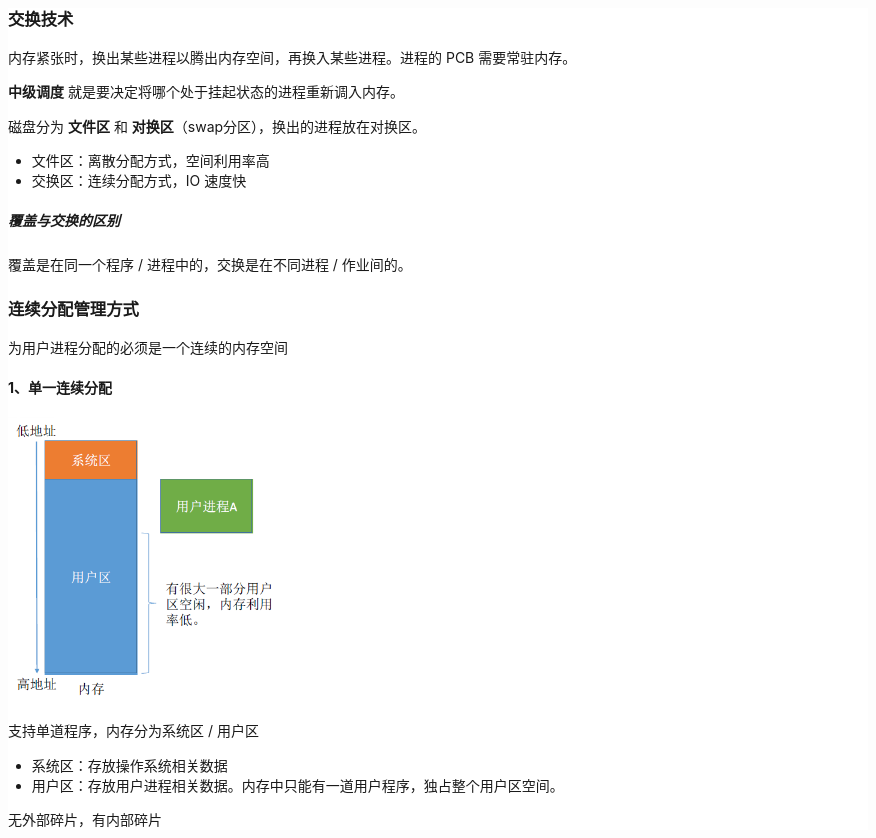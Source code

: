 
### 交换技术

内存紧张时，换出某些进程以腾出内存空间，再换入某些进程。进程的 PCB 需要常驻内存。

**中级调度** 就是要决定将哪个处于挂起状态的进程重新调入内存。

磁盘分为 **文件区** 和 **对换区**（swap分区），换出的进程放在对换区。

- 文件区：离散分配方式，空间利用率高
- 交换区：连续分配方式，IO 速度快

##### 覆盖与交换的区别

覆盖是在同一个程序 / 进程中的，交换是在不同进程 / 作业间的。



### 连续分配管理方式

为用户进程分配的必须是一个连续的内存空间

#### 1、单一连续分配

<img src="../../images/image-20201107122053932.png" alt="image-20201107122053932" style="zoom:60%;" />

支持单道程序，内存分为系统区 / 用户区

- 系统区：存放操作系统相关数据
- 用户区：存放用户进程相关数据。内存中只能有一道用户程序，独占整个用户区空间。

无外部碎片，有内部碎片
